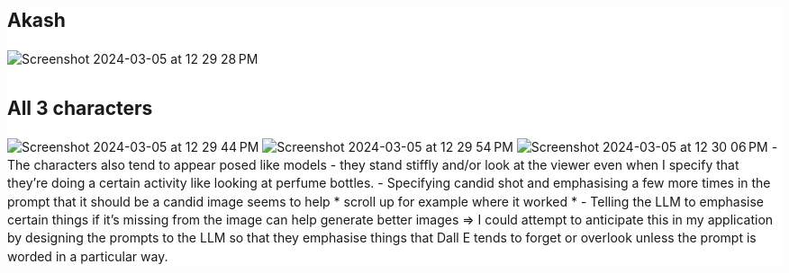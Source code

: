 ## Akash
<img width="306" alt="Screenshot 2024-03-05 at 12 29 28 PM" src="https://github.com/Vis4Sense/student-projects/assets/66835338/002653bb-c95c-4b55-b6f4-21f06375fce2">

## All 3 characters 
<img width="368" alt="Screenshot 2024-03-05 at 12 29 44 PM" src="https://github.com/Vis4Sense/student-projects/assets/66835338/de1bd167-c5b7-4453-86e9-5805240031ae">

<img width="367" alt="Screenshot 2024-03-05 at 12 29 54 PM" src="https://github.com/Vis4Sense/student-projects/assets/66835338/a07adf8b-eda2-4721-a411-1b11d1772e0f">

<img width="365" alt="Screenshot 2024-03-05 at 12 30 06 PM" src="https://github.com/Vis4Sense/student-projects/assets/66835338/9f3c963e-3a71-470c-adc9-86b1a3878322">
    - The characters also tend to appear posed like models - they stand stiffly and/or look at the viewer even when I specify that they’re doing a certain activity like looking at perfume bottles.
        - Specifying candid shot and emphasising a few more times in the prompt that it should be a candid image seems to help * scroll up for example where it worked *
- Telling the LLM to emphasise certain things if it’s missing from the image can help generate better images ⇒ I could attempt to anticipate this in my application by designing the prompts to the LLM so that they emphasise things that Dall E tends to forget or overlook unless the prompt is worded in a particular way.
